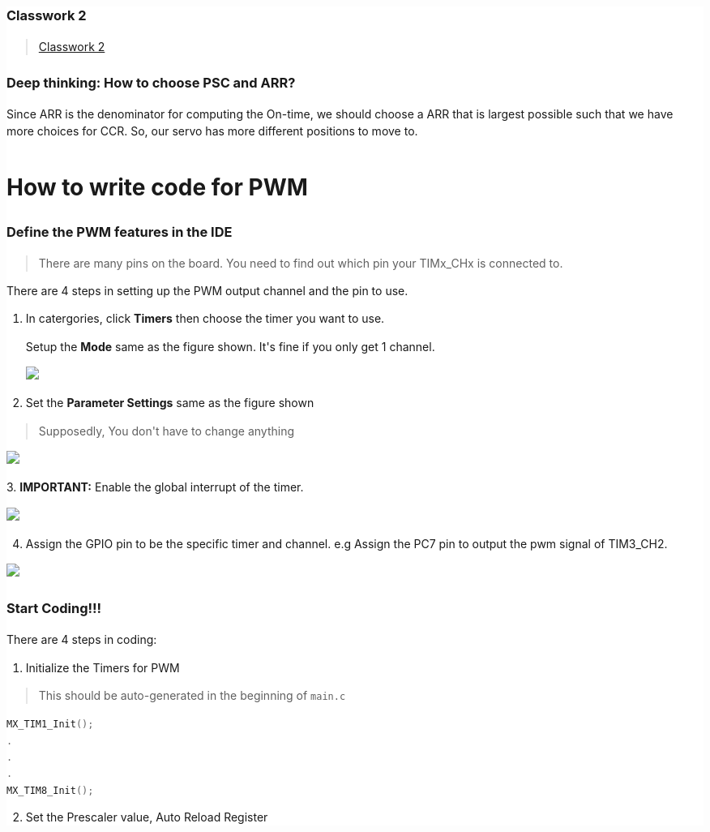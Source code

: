 ### Classwork 2

> [Classwork 2](02-classwork.md#classwork-2)

### Deep thinking: How to choose PSC and ARR?

Since ARR is the denominator for computing the On-time, we should choose a ARR that is largest possible such that we have more choices for CCR. So, our servo has more different positions to move to.

# How to write code for PWM

### Define the PWM features in the IDE

> There are many pins on the board. You need to find out which pin your TIMx_CHx is connected to.

There are 4 steps in setting up the PWM output channel and the pin to use.

1. In catergories, click **Timers** then choose the timer you want to use.

   Setup the **Mode** same as the figure shown. It's fine if you only get 1 channel.

   ![](https://i.imgur.com/53oLWQH.png)
2. Set the **Parameter Settings** same as the figure shown

> Supposedly, You don't have to change anything

![](https://i.imgur.com/aNtON0o.png)&#x20;

3\. **IMPORTANT:** Enable the global interrupt of the timer.

![](https://i.imgur.com/z2MDit3.png)

4. Assign the GPIO pin to be the specific timer and channel. e.g Assign the PC7 pin to output the pwm signal of TIM3\_CH2.

![](https://i.imgur.com/MzvaMDI.png)

### Start Coding!!!

There are 4 steps in coding:

1. Initialize the Timers for PWM

> This should be auto-generated in the beginning of `main.c`

```c
MX_TIM1_Init();
.
.
.
MX_TIM8_Init();
```

2. Set the Prescaler value, Auto Reload Register
